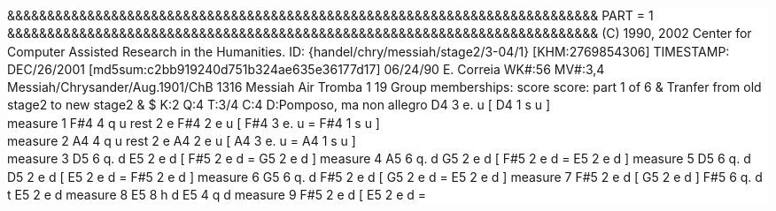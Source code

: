 &&&&&&&&&&&&&&&&&&&&&&&&&&&&&&&&&&&&&&&&&&&&&&&&&&&&&&&&&&&&&&&&&&&&&&&&&&
PART = 1
&&&&&&&&&&&&&&&&&&&&&&&&&&&&&&&&&&&&&&&&&&&&&&&&&&&&&&&&&&&&&&&&&&&&&&&&&&
(C) 1990, 2002 Center for Computer Assisted Research in the Humanities.
ID: {handel/chry/messiah/stage2/3-04/1} [KHM:2769854306]
TIMESTAMP: DEC/26/2001 [md5sum:c2bb919240d751b324ae635e36177d17]
06/24/90 E. Correia
WK#:56        MV#:3,4
Messiah/Chrysander/Aug.1901/ChB 1316
Messiah
Air
Tromba
1 19
Group memberships: score
score: part 1 of 6
&
Tranfer from old stage2 to new stage2
&
$ K:2   Q:4   T:3/4   C:4   D:Pomposo, ma non allegro
D4     3        e.    u  [
D4     1        s     u  ]\
measure 1
F#4    4        q     u
rest   2        e
F#4    2        e     u  [
F#4    3        e.    u  =
F#4    1        s     u  ]\
measure 2
A4     4        q     u
rest   2        e
A4     2        e     u  [
A4     3        e.    u  =
A4     1        s     u  ]\
measure 3
D5     6        q.    d
E5     2        e     d  [
F#5    2        e     d  =
G5     2        e     d  ]
measure 4
A5     6        q.    d
G5     2        e     d  [
F#5    2        e     d  =
E5     2        e     d  ]
measure 5
D5     6        q.    d
D5     2        e     d  [
E5     2        e     d  =
F#5    2        e     d  ]
measure 6
G5     6        q.    d
F#5    2        e     d  [
G5     2        e     d  =
E5     2        e     d  ]
measure 7
F#5    2        e     d  [
G5     2        e     d  ]
F#5    6        q.    d         t
E5     2        e     d
measure 8
E5     8        h     d
E5     4        q     d
measure 9
F#5    2        e     d  [
E5     2        e     d  =